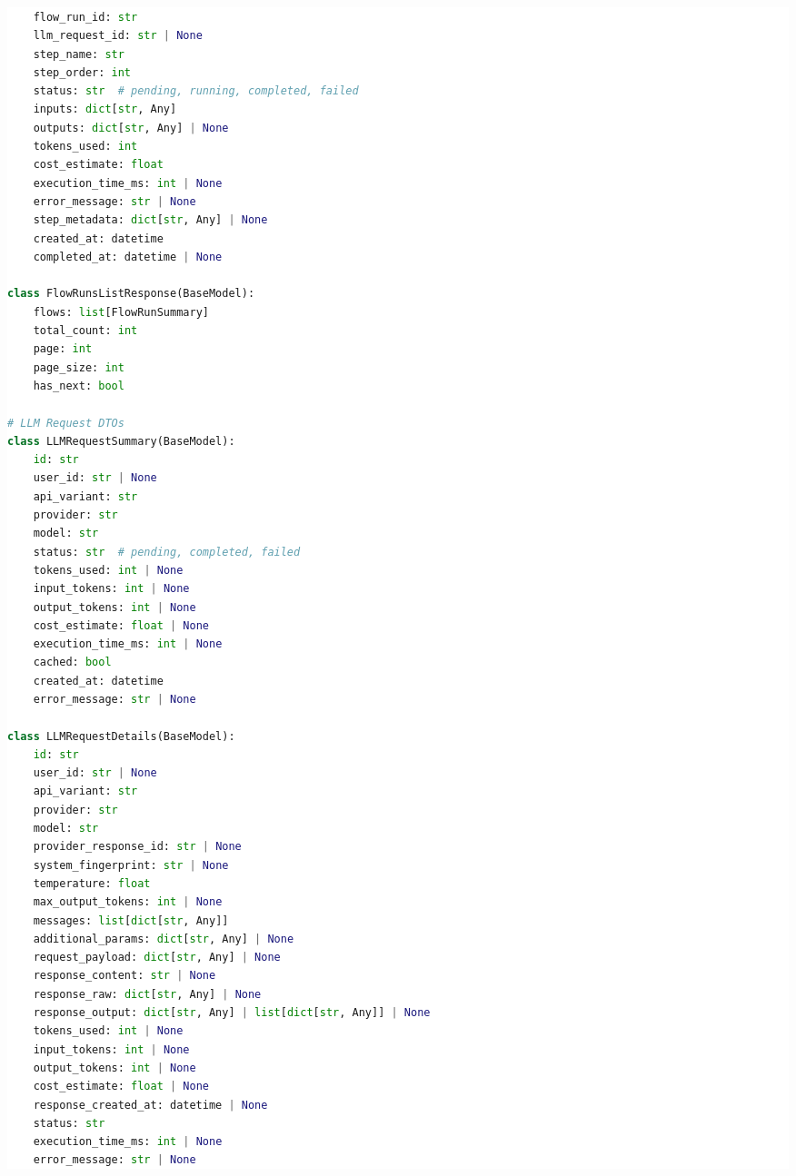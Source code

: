 ```python
    flow_run_id: str
    llm_request_id: str | None
    step_name: str
    step_order: int
    status: str  # pending, running, completed, failed
    inputs: dict[str, Any]
    outputs: dict[str, Any] | None
    tokens_used: int
    cost_estimate: float
    execution_time_ms: int | None
    error_message: str | None
    step_metadata: dict[str, Any] | None
    created_at: datetime
    completed_at: datetime | None

class FlowRunsListResponse(BaseModel):
    flows: list[FlowRunSummary]
    total_count: int
    page: int
    page_size: int
    has_next: bool

# LLM Request DTOs
class LLMRequestSummary(BaseModel):
    id: str
    user_id: str | None
    api_variant: str
    provider: str
    model: str
    status: str  # pending, completed, failed
    tokens_used: int | None
    input_tokens: int | None
    output_tokens: int | None
    cost_estimate: float | None
    execution_time_ms: int | None
    cached: bool
    created_at: datetime
    error_message: str | None

class LLMRequestDetails(BaseModel):
    id: str
    user_id: str | None
    api_variant: str
    provider: str
    model: str
    provider_response_id: str | None
    system_fingerprint: str | None
    temperature: float
    max_output_tokens: int | None
    messages: list[dict[str, Any]]
    additional_params: dict[str, Any] | None
    request_payload: dict[str, Any] | None
    response_content: str | None
    response_raw: dict[str, Any] | None
    response_output: dict[str, Any] | list[dict[str, Any]] | None
    tokens_used: int | None
    input_tokens: int | None
    output_tokens: int | None
    cost_estimate: float | None
    response_created_at: datetime | None
    status: str
    execution_time_ms: int | None
    error_message: str | None
```